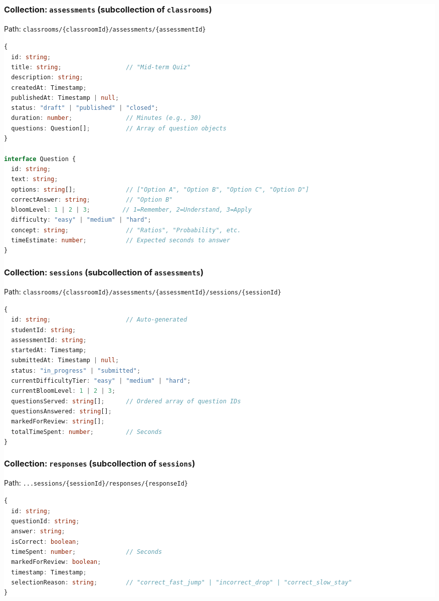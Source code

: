 ### Collection: `assessments` (subcollection of `classrooms`)
Path: `classrooms/{classroomId}/assessments/{assessmentId}`
```typescript
{
  id: string;
  title: string;                  // "Mid-term Quiz"
  description: string;
  createdAt: Timestamp;
  publishedAt: Timestamp | null;
  status: "draft" | "published" | "closed";
  duration: number;               // Minutes (e.g., 30)
  questions: Question[];          // Array of question objects
}

interface Question {
  id: string;
  text: string;
  options: string[];              // ["Option A", "Option B", "Option C", "Option D"]
  correctAnswer: string;          // "Option B"
  bloomLevel: 1 | 2 | 3;         // 1=Remember, 2=Understand, 3=Apply
  difficulty: "easy" | "medium" | "hard";
  concept: string;                // "Ratios", "Probability", etc.
  timeEstimate: number;           // Expected seconds to answer
}
```

### Collection: `sessions` (subcollection of `assessments`)
Path: `classrooms/{classroomId}/assessments/{assessmentId}/sessions/{sessionId}`
```typescript
{
  id: string;                     // Auto-generated
  studentId: string;
  assessmentId: string;
  startedAt: Timestamp;
  submittedAt: Timestamp | null;
  status: "in_progress" | "submitted";
  currentDifficultyTier: "easy" | "medium" | "hard";
  currentBloomLevel: 1 | 2 | 3;
  questionsServed: string[];      // Ordered array of question IDs
  questionsAnswered: string[];
  markedForReview: string[];
  totalTimeSpent: number;         // Seconds
}
```

### Collection: `responses` (subcollection of `sessions`)
Path: `...sessions/{sessionId}/responses/{responseId}`
```typescript
{
  id: string;
  questionId: string;
  answer: string;
  isCorrect: boolean;
  timeSpent: number;              // Seconds
  markedForReview: boolean;
  timestamp: Timestamp;
  selectionReason: string;        // "correct_fast_jump" | "incorrect_drop" | "correct_slow_stay"
}
```
